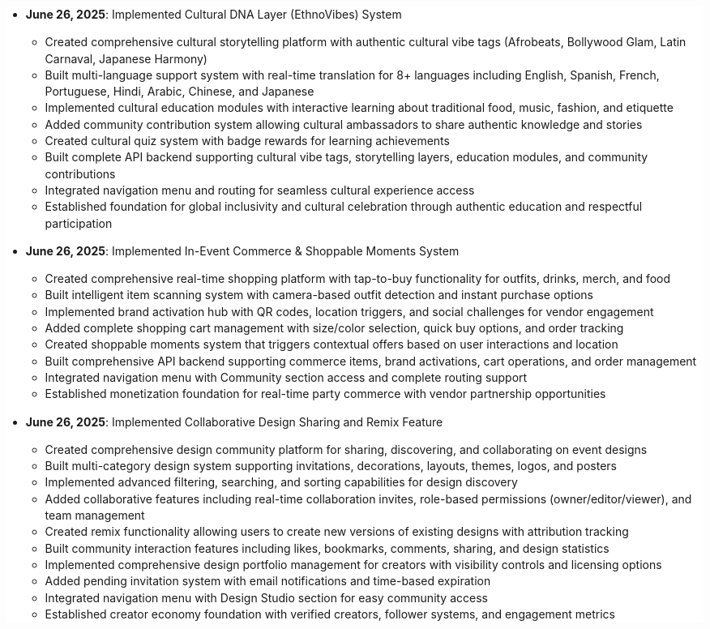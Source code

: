 - **June 26, 2025**: Implemented Cultural DNA Layer (EthnoVibes) System
  - Created comprehensive cultural storytelling platform with authentic cultural vibe tags (Afrobeats, Bollywood Glam, Latin Carnaval, Japanese Harmony)
  - Built multi-language support system with real-time translation for 8+ languages including English, Spanish, French, Portuguese, Hindi, Arabic, Chinese, and Japanese
  - Implemented cultural education modules with interactive learning about traditional food, music, fashion, and etiquette
  - Added community contribution system allowing cultural ambassadors to share authentic knowledge and stories
  - Created cultural quiz system with badge rewards for learning achievements
  - Built complete API backend supporting cultural vibe tags, storytelling layers, education modules, and community contributions
  - Integrated navigation menu and routing for seamless cultural experience access
  - Established foundation for global inclusivity and cultural celebration through authentic education and respectful participation

- **June 26, 2025**: Implemented In-Event Commerce & Shoppable Moments System
  - Created comprehensive real-time shopping platform with tap-to-buy functionality for outfits, drinks, merch, and food
  - Built intelligent item scanning system with camera-based outfit detection and instant purchase options
  - Implemented brand activation hub with QR codes, location triggers, and social challenges for vendor engagement
  - Added complete shopping cart management with size/color selection, quick buy options, and order tracking
  - Created shoppable moments system that triggers contextual offers based on user interactions and location
  - Built comprehensive API backend supporting commerce items, brand activations, cart operations, and order management
  - Integrated navigation menu with Community section access and complete routing support
  - Established monetization foundation for real-time party commerce with vendor partnership opportunities

- **June 26, 2025**: Implemented Collaborative Design Sharing and Remix Feature
  - Created comprehensive design community platform for sharing, discovering, and collaborating on event designs
  - Built multi-category design system supporting invitations, decorations, layouts, themes, logos, and posters
  - Implemented advanced filtering, searching, and sorting capabilities for design discovery
  - Added collaborative features including real-time collaboration invites, role-based permissions (owner/editor/viewer), and team management
  - Created remix functionality allowing users to create new versions of existing designs with attribution tracking
  - Built community interaction features including likes, bookmarks, comments, sharing, and design statistics
  - Implemented comprehensive design portfolio management for creators with visibility controls and licensing options
  - Added pending invitation system with email notifications and time-based expiration
  - Integrated navigation menu with Design Studio section for easy community access
  - Established creator economy foundation with verified creators, follower systems, and engagement metrics
